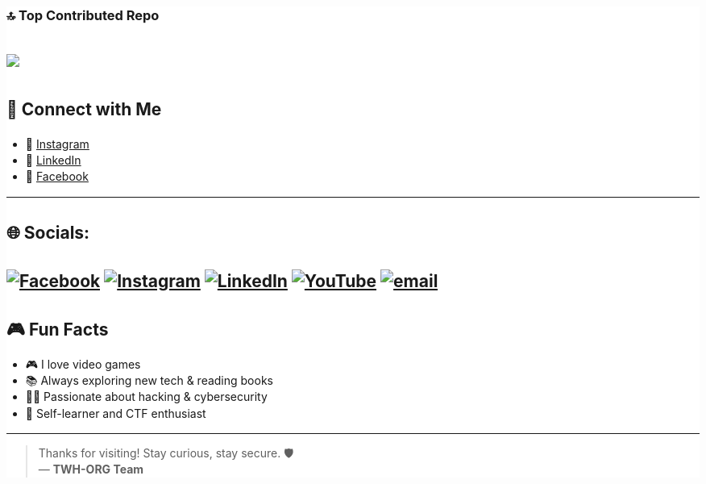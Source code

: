 ### 🔝 Top Contributed Repo
![](https://github-contributor-stats.vercel.app/api?username=TWH-ORG&limit=5&theme=dark&combine_all_yearly_contributions=true)
---

## 🔗 Connect with Me

- 📸 [Instagram](https://www.instagram.com/nasirz11/)
- 💼 [LinkedIn](https://www.linkedin.com/in/nasir-ali-322112275)
- 📘 [Facebook](https://www.facebook.com/arfa.ansari.106)

---
## 🌐 Socials:
[![Facebook](https://img.shields.io/badge/Facebook-%231877F2.svg?logo=Facebook&logoColor=white)](https://facebook.com/arfa.ansari.106) [![Instagram](https://img.shields.io/badge/Instagram-%23E4405F.svg?logo=Instagram&logoColor=white)](https://instagram.com/nasirz11) [![LinkedIn](https://img.shields.io/badge/LinkedIn-%230077B5.svg?logo=linkedin&logoColor=white)](https://linkedin.com/in/nasir-ali-322112275) [![YouTube](https://img.shields.io/badge/YouTube-%23FF0000.svg?logo=YouTube&logoColor=white)](https://youtube.com/@@hackaingvlog) [![email](https://img.shields.io/badge/Email-D14836?logo=gmail&logoColor=white)](mailto:nasirz117567@gmail.com) 
---
## 🎮 Fun Facts

- 🎮 I love video games  
- 📚 Always exploring new tech & reading books  
- 👨‍💻 Passionate about hacking & cybersecurity  
- 🧠 Self-learner and CTF enthusiast  

---

> Thanks for visiting! Stay curious, stay secure. 🛡️  
> — **TWH-ORG Team**
